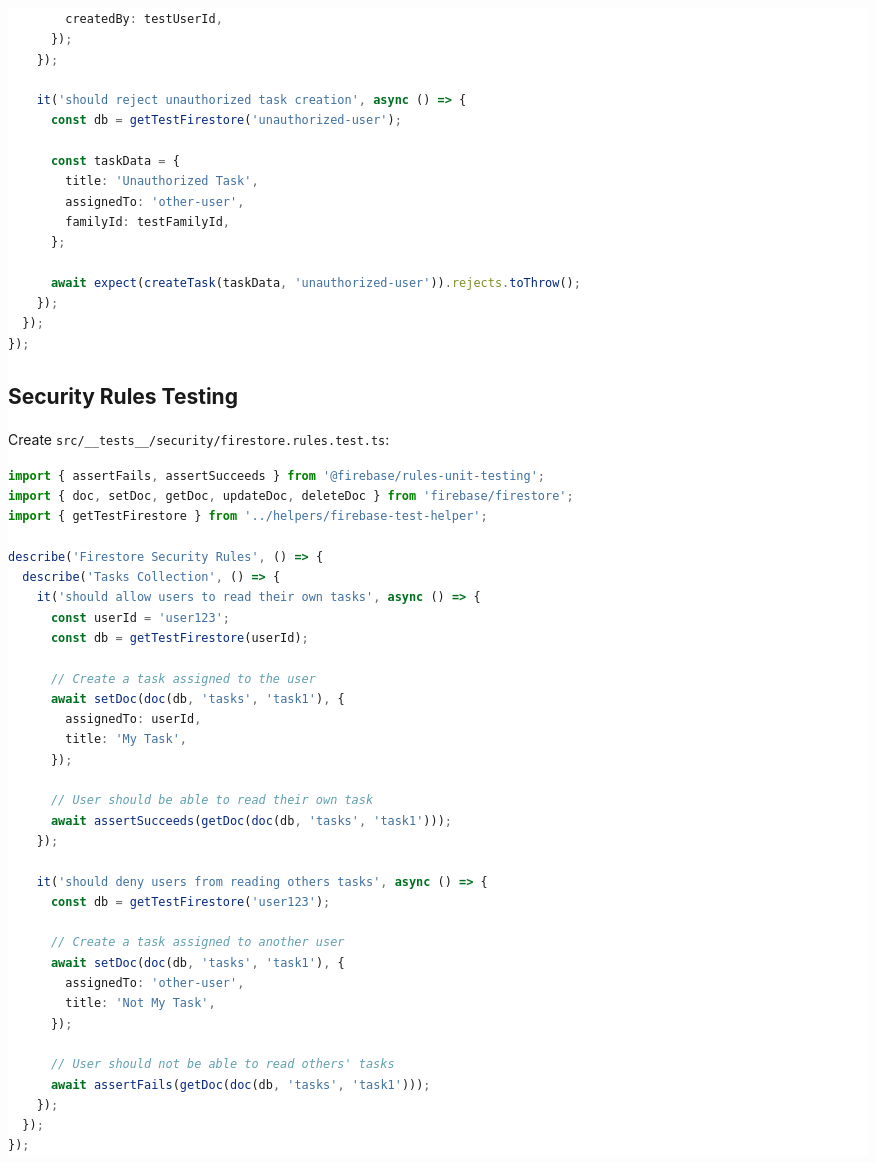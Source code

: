 ```typescript
        createdBy: testUserId,
      });
    });

    it('should reject unauthorized task creation', async () => {
      const db = getTestFirestore('unauthorized-user');
      
      const taskData = {
        title: 'Unauthorized Task',
        assignedTo: 'other-user',
        familyId: testFamilyId,
      };

      await expect(createTask(taskData, 'unauthorized-user')).rejects.toThrow();
    });
  });
});
```

## Security Rules Testing

Create `src/__tests__/security/firestore.rules.test.ts`:

```typescript
import { assertFails, assertSucceeds } from '@firebase/rules-unit-testing';
import { doc, setDoc, getDoc, updateDoc, deleteDoc } from 'firebase/firestore';
import { getTestFirestore } from '../helpers/firebase-test-helper';

describe('Firestore Security Rules', () => {
  describe('Tasks Collection', () => {
    it('should allow users to read their own tasks', async () => {
      const userId = 'user123';
      const db = getTestFirestore(userId);
      
      // Create a task assigned to the user
      await setDoc(doc(db, 'tasks', 'task1'), {
        assignedTo: userId,
        title: 'My Task',
      });
      
      // User should be able to read their own task
      await assertSucceeds(getDoc(doc(db, 'tasks', 'task1')));
    });

    it('should deny users from reading others tasks', async () => {
      const db = getTestFirestore('user123');
      
      // Create a task assigned to another user
      await setDoc(doc(db, 'tasks', 'task1'), {
        assignedTo: 'other-user',
        title: 'Not My Task',
      });
      
      // User should not be able to read others' tasks
      await assertFails(getDoc(doc(db, 'tasks', 'task1')));
    });
  });
});
```
